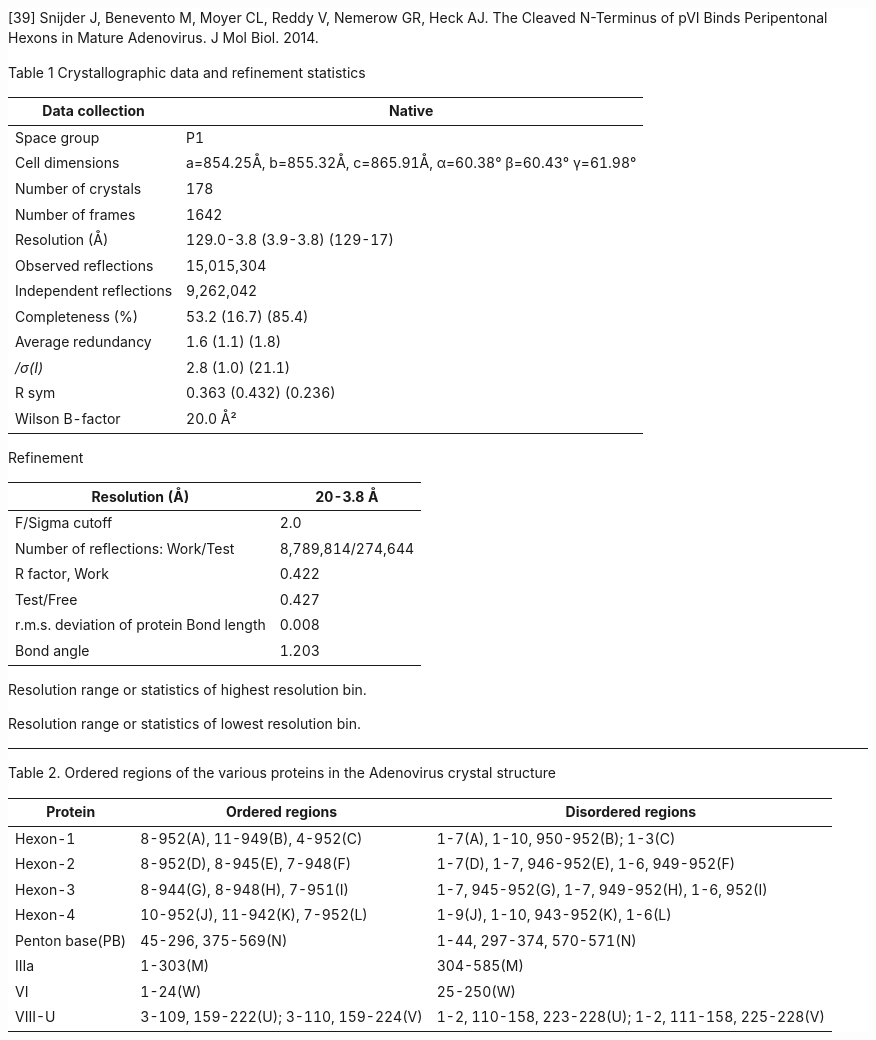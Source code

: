 [39] Snijder J, Benevento M, Moyer CL, Reddy V, Nemerow GR, Heck AJ. The Cleaved N-Terminus of pVI Binds Peripentonal Hexons in Mature Adenovirus. J Mol Biol. 2014.

Table 1 Crystallographic data and refinement statistics

| Data collection | Native |
|-----------------|--------|
| Space group    | P1     |
| Cell dimensions | a=854.25Å, b=855.32Å, c=865.91Å, α=60.38° β=60.43° γ=61.98° |
| Number of crystals | 178 |
| Number of frames | 1642 |
| Resolution (Å) | 129.0-3.8 (3.9-3.8) (129-17) |
| Observed reflections | 15,015,304 |
| Independent reflections | 9,262,042 |
| Completeness (%) | 53.2 (16.7) (85.4) |
| Average redundancy | 1.6 (1.1) (1.8) |
| <I>/σ(I) | 2.8 (1.0) (21.1) |
| R sym | 0.363 (0.432) (0.236) |
| Wilson B-factor | 20.0 Å² |

Refinement

| Resolution (Å) | 20-3.8 Å |
|-----------------|----------|
| F/Sigma cutoff | 2.0      |
| Number of reflections: Work/Test | 8,789,814/274,644 |
| R factor, Work | 0.422    |
| Test/Free | 0.427    |
| r.m.s. deviation of protein Bond length | 0.008 |
| Bond angle | 1.203   |

Resolution range or statistics of highest resolution bin.

Resolution range or statistics of lowest resolution bin.

---

Table 2. Ordered regions of the various proteins in the Adenovirus crystal structure

| Protein         | Ordered regions                                      | Disordered regions                                    |
|-----------------|-----------------------------------------------------|------------------------------------------------------|
| Hexon-1         | 8-952(A), 11-949(B), 4-952(C)                       | 1-7(A), 1-10, 950-952(B); 1-3(C)                      |
| Hexon-2         | 8-952(D), 8-945(E), 7-948(F)                        | 1-7(D), 1-7, 946-952(E), 1-6, 949-952(F)              |
| Hexon-3         | 8-944(G), 8-948(H), 7-951(I)                        | 1-7, 945-952(G), 1-7, 949-952(H), 1-6, 952(I)          |
| Hexon-4         | 10-952(J), 11-942(K), 7-952(L)                      | 1-9(J), 1-10, 943-952(K), 1-6(L)                      |
| Penton base(PB) | 45-296, 375-569(N)                                  | 1-44, 297-374, 570-571(N)                             |
| IIIa            | 1-303(M)                                            | 304-585(M)                                           |
| VI              | 1-24(W)                                             | 25-250(W)                                            |
| VIII-U          | 3-109, 159-222(U); 3-110, 159-224(V)                | 1-2, 110-158, 223-228(U); 1-2, 111-158, 225-228(V)    |
